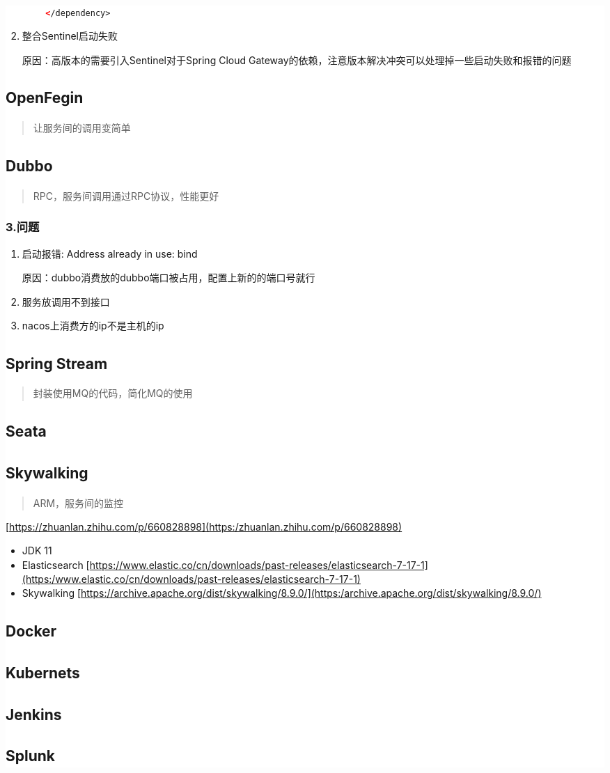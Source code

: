    ```xml
           </dependency>
   ```

2. 整合Sentinel启动失败

   原因：高版本的需要引入Sentinel对于Spring Cloud Gateway的依赖，注意版本解决冲突可以处理掉一些启动失败和报错的问题


## OpenFegin

> 让服务间的调用变简单

## Dubbo

> RPC，服务间调用通过RPC协议，性能更好

### 3.问题

1. 启动报错: Address already in use: bind

   原因：dubbo消费放的dubbo端口被占用，配置上新的的端口号就行

2. 服务放调用不到接口
3. nacos上消费方的ip不是主机的ip

## Spring Stream

> 封装使用MQ的代码，简化MQ的使用

## Seata

## Skywalking

> ARM，服务间的监控

[https://zhuanlan.zhihu.com/p/660828898](https:/zhuanlan.zhihu.com/p/660828898)

- JDK 11
- Elasticsearch [https://www.elastic.co/cn/downloads/past-releases/elasticsearch-7-17-1](https:/www.elastic.co/cn/downloads/past-releases/elasticsearch-7-17-1)
- Skywalking [https://archive.apache.org/dist/skywalking/8.9.0/](https:/archive.apache.org/dist/skywalking/8.9.0/)

## Docker

## Kubernets

## Jenkins

## Splunk